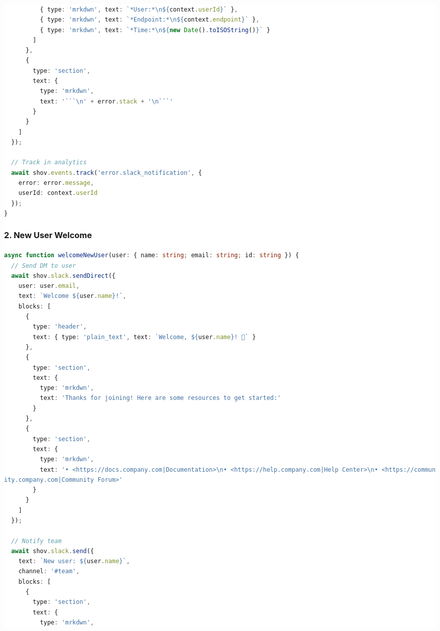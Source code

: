 ```typescript
          { type: 'mrkdwn', text: `*User:*\n${context.userId}` },
          { type: 'mrkdwn', text: `*Endpoint:*\n${context.endpoint}` },
          { type: 'mrkdwn', text: `*Time:*\n${new Date().toISOString()}` }
        ]
      },
      {
        type: 'section',
        text: {
          type: 'mrkdwn',
          text: '```\n' + error.stack + '\n```'
        }
      }
    ]
  });

  // Track in analytics
  await shov.events.track('error.slack_notification', {
    error: error.message,
    userId: context.userId
  });
}
```

### 2. New User Welcome

```typescript
async function welcomeNewUser(user: { name: string; email: string; id: string }) {
  // Send DM to user
  await shov.slack.sendDirect({
    user: user.email,
    text: `Welcome ${user.name}!`,
    blocks: [
      {
        type: 'header',
        text: { type: 'plain_text', text: `Welcome, ${user.name}! 👋` }
      },
      {
        type: 'section',
        text: {
          type: 'mrkdwn',
          text: 'Thanks for joining! Here are some resources to get started:'
        }
      },
      {
        type: 'section',
        text: {
          type: 'mrkdwn',
          text: '• <https://docs.company.com|Documentation>\n• <https://help.company.com|Help Center>\n• <https://community.company.com|Community Forum>'
        }
      }
    ]
  });

  // Notify team
  await shov.slack.send({
    text: `New user: ${user.name}`,
    channel: '#team',
    blocks: [
      {
        type: 'section',
        text: {
          type: 'mrkdwn',
```